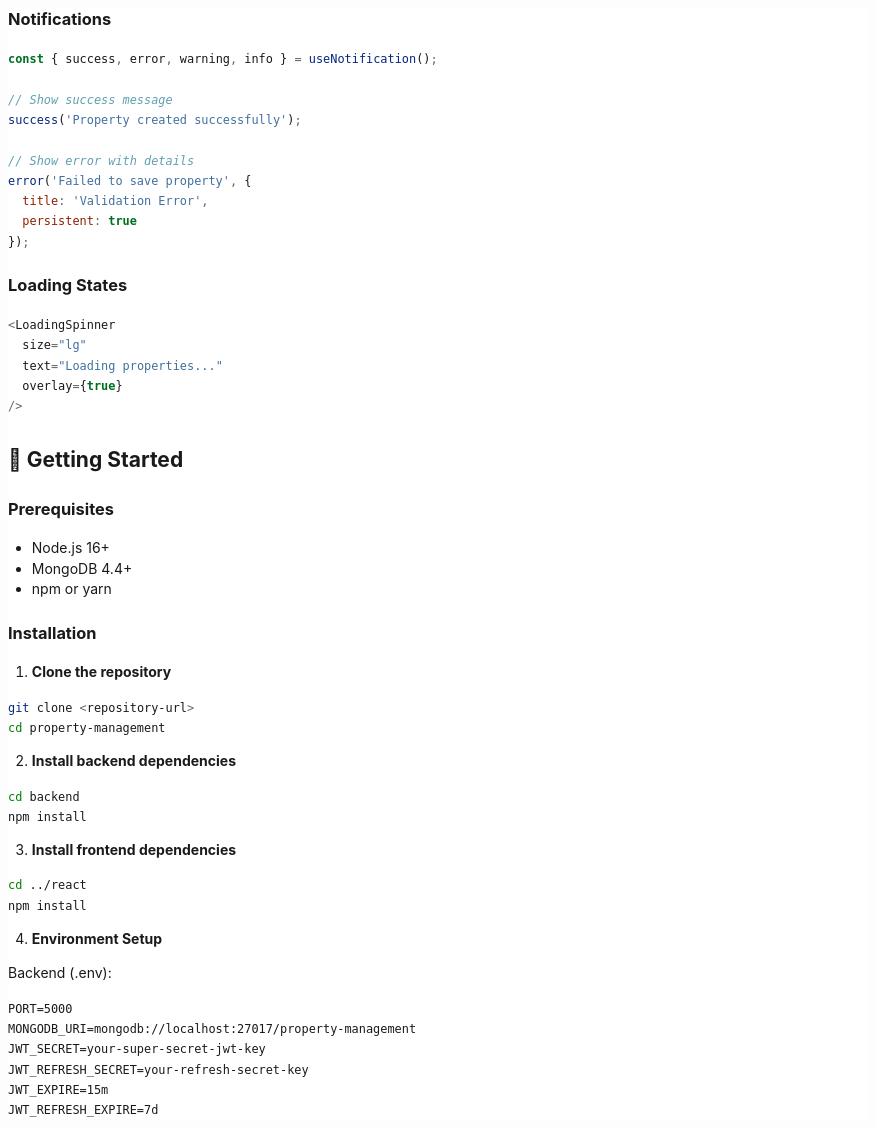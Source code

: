 ### Notifications
```javascript
const { success, error, warning, info } = useNotification();

// Show success message
success('Property created successfully');

// Show error with details
error('Failed to save property', {
  title: 'Validation Error',
  persistent: true
});
```

### Loading States
```javascript
<LoadingSpinner 
  size="lg" 
  text="Loading properties..." 
  overlay={true} 
/>
```

## 🚀 Getting Started

### Prerequisites
- Node.js 16+
- MongoDB 4.4+
- npm or yarn

### Installation

1. **Clone the repository**
```bash
git clone <repository-url>
cd property-management
```

2. **Install backend dependencies**
```bash
cd backend
npm install
```

3. **Install frontend dependencies**
```bash
cd ../react
npm install
```

4. **Environment Setup**

Backend (.env):
```env
PORT=5000
MONGODB_URI=mongodb://localhost:27017/property-management
JWT_SECRET=your-super-secret-jwt-key
JWT_REFRESH_SECRET=your-refresh-secret-key
JWT_EXPIRE=15m
JWT_REFRESH_EXPIRE=7d
```
